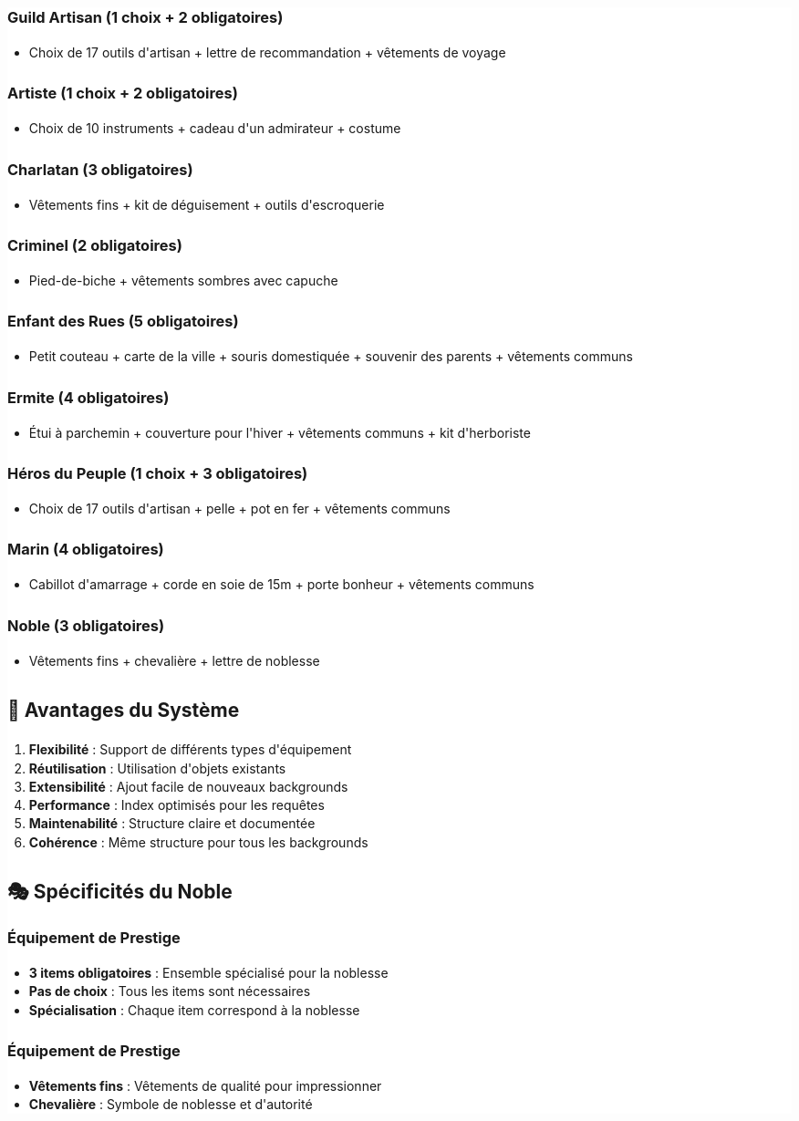### **Guild Artisan** (1 choix + 2 obligatoires)
- Choix de 17 outils d'artisan + lettre de recommandation + vêtements de voyage

### **Artiste** (1 choix + 2 obligatoires)
- Choix de 10 instruments + cadeau d'un admirateur + costume

### **Charlatan** (3 obligatoires)
- Vêtements fins + kit de déguisement + outils d'escroquerie

### **Criminel** (2 obligatoires)
- Pied-de-biche + vêtements sombres avec capuche

### **Enfant des Rues** (5 obligatoires)
- Petit couteau + carte de la ville + souris domestiquée + souvenir des parents + vêtements communs

### **Ermite** (4 obligatoires)
- Étui à parchemin + couverture pour l'hiver + vêtements communs + kit d'herboriste

### **Héros du Peuple** (1 choix + 3 obligatoires)
- Choix de 17 outils d'artisan + pelle + pot en fer + vêtements communs

### **Marin** (4 obligatoires)
- Cabillot d'amarrage + corde en soie de 15m + porte bonheur + vêtements communs

### **Noble** (3 obligatoires)
- Vêtements fins + chevalière + lettre de noblesse

## 🚀 **Avantages du Système**

1. **Flexibilité** : Support de différents types d'équipement
2. **Réutilisation** : Utilisation d'objets existants
3. **Extensibilité** : Ajout facile de nouveaux backgrounds
4. **Performance** : Index optimisés pour les requêtes
5. **Maintenabilité** : Structure claire et documentée
6. **Cohérence** : Même structure pour tous les backgrounds

## 🎭 **Spécificités du Noble**

### **Équipement de Prestige**
- **3 items obligatoires** : Ensemble spécialisé pour la noblesse
- **Pas de choix** : Tous les items sont nécessaires
- **Spécialisation** : Chaque item correspond à la noblesse

### **Équipement de Prestige**
- **Vêtements fins** : Vêtements de qualité pour impressionner
- **Chevalière** : Symbole de noblesse et d'autorité
